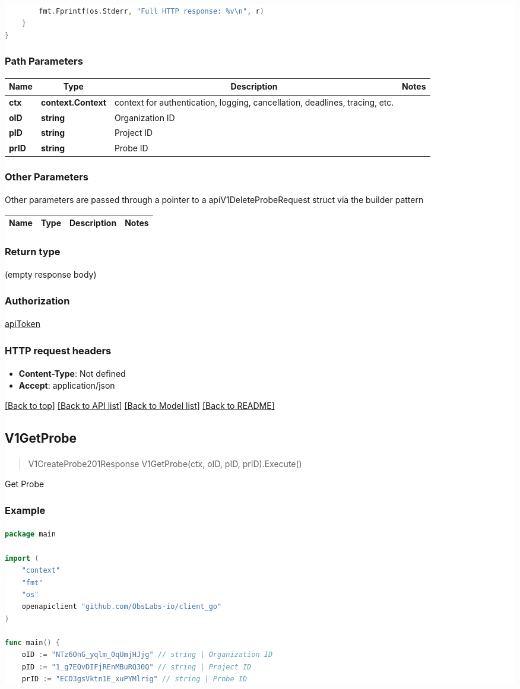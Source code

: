 ```go
		fmt.Fprintf(os.Stderr, "Full HTTP response: %v\n", r)
	}
}
```

### Path Parameters


Name | Type | Description  | Notes
------------- | ------------- | ------------- | -------------
**ctx** | **context.Context** | context for authentication, logging, cancellation, deadlines, tracing, etc.
**oID** | **string** | Organization ID | 
**pID** | **string** | Project ID | 
**prID** | **string** | Probe ID | 

### Other Parameters

Other parameters are passed through a pointer to a apiV1DeleteProbeRequest struct via the builder pattern


Name | Type | Description  | Notes
------------- | ------------- | ------------- | -------------




### Return type

 (empty response body)

### Authorization

[apiToken](../README.md#apiToken)

### HTTP request headers

- **Content-Type**: Not defined
- **Accept**: application/json

[[Back to top]](#) [[Back to API list]](../README.md#documentation-for-api-endpoints)
[[Back to Model list]](../README.md#documentation-for-models)
[[Back to README]](../README.md)


## V1GetProbe

> V1CreateProbe201Response V1GetProbe(ctx, oID, pID, prID).Execute()

Get Probe

### Example

```go
package main

import (
	"context"
	"fmt"
	"os"
	openapiclient "github.com/ObsLabs-io/client_go"
)

func main() {
	oID := "NTz6OnG_yqlm_0qUmjHJjg" // string | Organization ID
	pID := "1_g7EQvDIFjREnMBuRQ30Q" // string | Project ID
	prID := "ECD3gsVktn1E_xuPYMlrig" // string | Probe ID
```